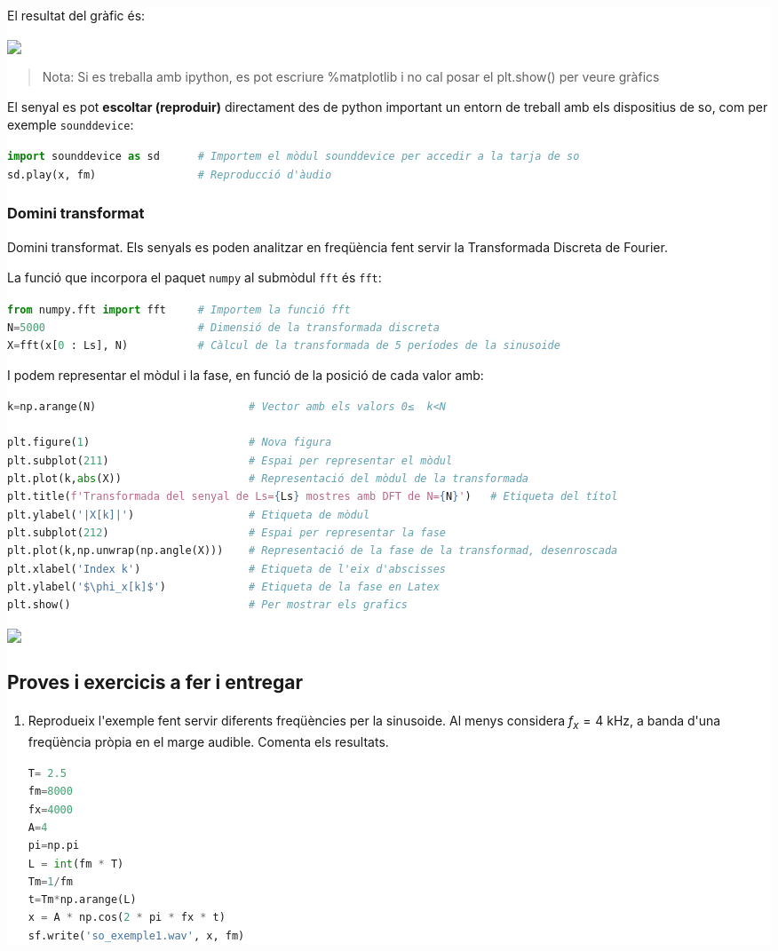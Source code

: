 El resultat del gràfic és:

<img src="img/sinusoide.png" width="480" align="center">

> Nota: Si es treballa amb ipython, es pot escriure %matplotlib i no cal posar el plt.show() per veure gràfics

El senyal es pot **escoltar (reproduir)** directament des de python important un entorn de treball amb els dispositius de so, com per 
exemple `sounddevice`:

```python
import sounddevice as sd      # Importem el mòdul sounddevice per accedir a la tarja de so
sd.play(x, fm)                # Reproducció d'àudio
```

### Domini transformat

Domini transformat. Els senyals es poden analitzar en freqüència fent servir la Transformada Discreta de Fourier. 

La funció que incorpora el paquet `numpy` al submòdul `fft` és `fft`:

```python
from numpy.fft import fft     # Importem la funció fft
N=5000                        # Dimensió de la transformada discreta
X=fft(x[0 : Ls], N)           # Càlcul de la transformada de 5 períodes de la sinusoide
```

I podem representar el mòdul i la fase, en funció de la posició de cada valor amb:

```python
k=np.arange(N)                        # Vector amb els valors 0≤  k<N

plt.figure(1)                         # Nova figura
plt.subplot(211)                      # Espai per representar el mòdul
plt.plot(k,abs(X))                    # Representació del mòdul de la transformada
plt.title(f'Transformada del senyal de Ls={Ls} mostres amb DFT de N={N}')   # Etiqueta del títol
plt.ylabel('|X[k]|')                  # Etiqueta de mòdul
plt.subplot(212)                      # Espai per representar la fase
plt.plot(k,np.unwrap(np.angle(X)))    # Representació de la fase de la transformad, desenroscada
plt.xlabel('Index k')                 # Etiqueta de l'eix d'abscisses 
plt.ylabel('$\phi_x[k]$')             # Etiqueta de la fase en Latex
plt.show()                            # Per mostrar els grafics
```

<img src="img/TF.png" width="480" align="center">

Proves i exercicis a fer i entregar
-----------------------------------

1. Reprodueix l'exemple fent servir diferents freqüències per la sinusoide. Al menys considera $f_x = 4$ kHz, a banda d'una
    freqüència pròpia en el marge audible. Comenta els resultats.

    ```python
    T= 2.5                               
    fm=8000                              
    fx=4000                              
    A=4                                  
    pi=np.pi                             
    L = int(fm * T)                      
    Tm=1/fm                              
    t=Tm*np.arange(L)                  
    x = A * np.cos(2 * pi * fx * t)      
    sf.write('so_exemple1.wav', x, fm)   
